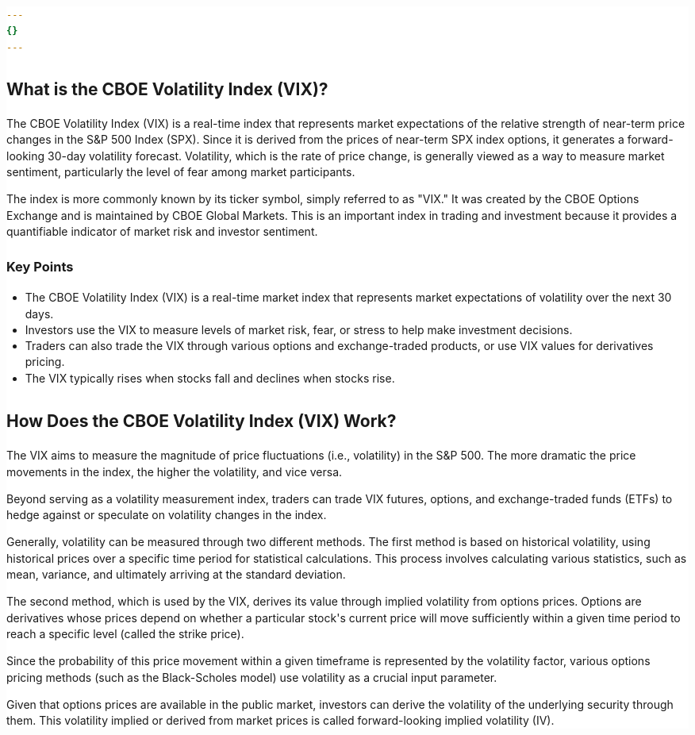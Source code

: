 ```yaml
---
{}
---
```


## What is the CBOE Volatility Index (VIX)?

The CBOE Volatility Index (VIX) is a real-time index that represents market expectations of the relative strength of near-term price changes in the S&P 500 Index (SPX). Since it is derived from the prices of near-term SPX index options, it generates a forward-looking 30-day volatility forecast. Volatility, which is the rate of price change, is generally viewed as a way to measure market sentiment, particularly the level of fear among market participants.

The index is more commonly known by its ticker symbol, simply referred to as "VIX." It was created by the CBOE Options Exchange and is maintained by CBOE Global Markets. This is an important index in trading and investment because it provides a quantifiable indicator of market risk and investor sentiment.

### Key Points

- The CBOE Volatility Index (VIX) is a real-time market index that represents market expectations of volatility over the next 30 days.
- Investors use the VIX to measure levels of market risk, fear, or stress to help make investment decisions.
- Traders can also trade the VIX through various options and exchange-traded products, or use VIX values for derivatives pricing.
- The VIX typically rises when stocks fall and declines when stocks rise.

## How Does the CBOE Volatility Index (VIX) Work?

The VIX aims to measure the magnitude of price fluctuations (i.e., volatility) in the S&P 500. The more dramatic the price movements in the index, the higher the volatility, and vice versa.

Beyond serving as a volatility measurement index, traders can trade VIX futures, options, and exchange-traded funds (ETFs) to hedge against or speculate on volatility changes in the index.

Generally, volatility can be measured through two different methods. The first method is based on historical volatility, using historical prices over a specific time period for statistical calculations. This process involves calculating various statistics, such as mean, variance, and ultimately arriving at the standard deviation.

The second method, which is used by the VIX, derives its value through implied volatility from options prices. Options are derivatives whose prices depend on whether a particular stock's current price will move sufficiently within a given time period to reach a specific level (called the strike price).

Since the probability of this price movement within a given timeframe is represented by the volatility factor, various options pricing methods (such as the Black-Scholes model) use volatility as a crucial input parameter.

Given that options prices are available in the public market, investors can derive the volatility of the underlying security through them. This volatility implied or derived from market prices is called forward-looking implied volatility (IV).
